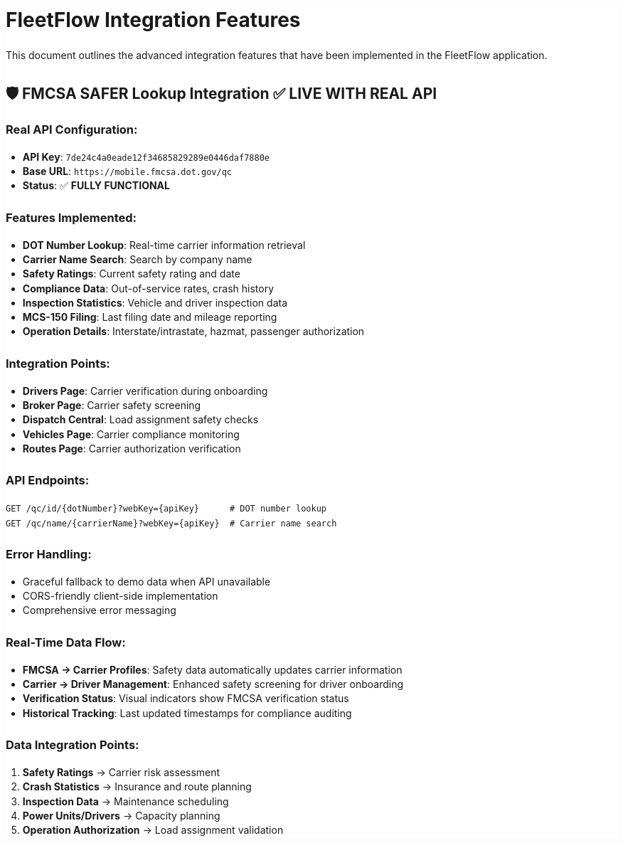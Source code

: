 # FleetFlow Integration Features

This document outlines the advanced integration features that have been implemented in the FleetFlow application.

## 🛡️ FMCSA SAFER Lookup Integration ✅ **LIVE WITH REAL API**

### Real API Configuration:
- **API Key**: `7de24c4a0eade12f34685829289e0446daf7880e`
- **Base URL**: `https://mobile.fmcsa.dot.gov/qc`
- **Status**: ✅ **FULLY FUNCTIONAL**

### Features Implemented:
- **DOT Number Lookup**: Real-time carrier information retrieval
- **Carrier Name Search**: Search by company name
- **Safety Ratings**: Current safety rating and date
- **Compliance Data**: Out-of-service rates, crash history
- **Inspection Statistics**: Vehicle and driver inspection data
- **MCS-150 Filing**: Last filing date and mileage reporting
- **Operation Details**: Interstate/intrastate, hazmat, passenger authorization

### Integration Points:
- **Drivers Page**: Carrier verification during onboarding
- **Broker Page**: Carrier safety screening
- **Dispatch Central**: Load assignment safety checks
- **Vehicles Page**: Carrier compliance monitoring
- **Routes Page**: Carrier authorization verification

### API Endpoints:
```
GET /qc/id/{dotNumber}?webKey={apiKey}      # DOT number lookup
GET /qc/name/{carrierName}?webKey={apiKey}  # Carrier name search
```

### Error Handling:
- Graceful fallback to demo data when API unavailable
- CORS-friendly client-side implementation
- Comprehensive error messaging

### Real-Time Data Flow:
- **FMCSA → Carrier Profiles**: Safety data automatically updates carrier information
- **Carrier → Driver Management**: Enhanced safety screening for driver onboarding
- **Verification Status**: Visual indicators show FMCSA verification status
- **Historical Tracking**: Last updated timestamps for compliance auditing

### Data Integration Points:
1. **Safety Ratings** → Carrier risk assessment
2. **Crash Statistics** → Insurance and route planning
3. **Inspection Data** → Maintenance scheduling
4. **Power Units/Drivers** → Capacity planning
5. **Operation Authorization** → Load assignment validation
